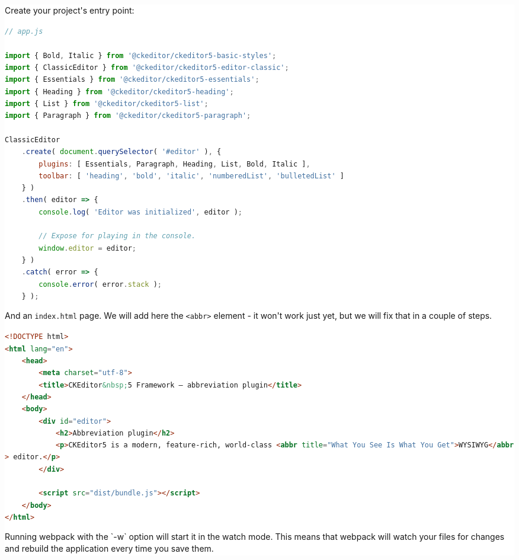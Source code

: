 Create your project's entry point:

```js
// app.js

import { Bold, Italic } from '@ckeditor/ckeditor5-basic-styles';
import { ClassicEditor } from '@ckeditor/ckeditor5-editor-classic';
import { Essentials } from '@ckeditor/ckeditor5-essentials';
import { Heading } from '@ckeditor/ckeditor5-heading';
import { List } from '@ckeditor/ckeditor5-list';
import { Paragraph } from '@ckeditor/ckeditor5-paragraph';

ClassicEditor
	.create( document.querySelector( '#editor' ), {
		plugins: [ Essentials, Paragraph, Heading, List, Bold, Italic ],
		toolbar: [ 'heading', 'bold', 'italic', 'numberedList', 'bulletedList' ]
	} )
	.then( editor => {
		console.log( 'Editor was initialized', editor );

		// Expose for playing in the console.
		window.editor = editor;
	} )
	.catch( error => {
		console.error( error.stack );
	} );
```

And an `index.html` page. We will add here the `<abbr>` element - it won't work just yet, but we will fix that in a couple of steps.

```html
<!DOCTYPE html>
<html lang="en">
	<head>
		<meta charset="utf-8">
		<title>CKEditor&nbsp;5 Framework – abbreviation plugin</title>
	</head>
	<body>
		<div id="editor">
 			<h2>Abbreviation plugin</h2>
    		<p>CKEditor5 is a modern, feature-rich, world-class <abbr title="What You See Is What You Get">WYSIWYG</abbr> editor.</p>
		</div>

		<script src="dist/bundle.js"></script>
	</body>
</html>
```

<info-box>
	Running webpack with the `-w` option will start it in the watch mode. This means that webpack will watch your files for changes and rebuild the application every time you save them.
</info-box>
